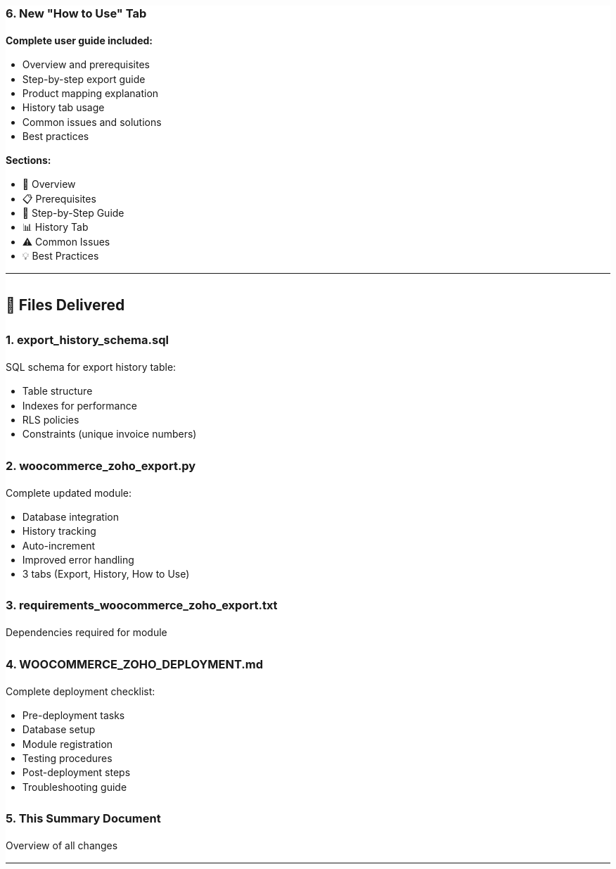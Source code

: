 
### 6. New "How to Use" Tab
**Complete user guide included:**
- Overview and prerequisites
- Step-by-step export guide
- Product mapping explanation
- History tab usage
- Common issues and solutions
- Best practices

**Sections:**
- 🎯 Overview
- 📋 Prerequisites
- 🚀 Step-by-Step Guide
- 📊 History Tab
- ⚠️ Common Issues
- 💡 Best Practices

---

## 📁 Files Delivered

### 1. **export_history_schema.sql**
SQL schema for export history table:
- Table structure
- Indexes for performance
- RLS policies
- Constraints (unique invoice numbers)

### 2. **woocommerce_zoho_export.py**
Complete updated module:
- Database integration
- History tracking
- Auto-increment
- Improved error handling
- 3 tabs (Export, History, How to Use)

### 3. **requirements_woocommerce_zoho_export.txt**
Dependencies required for module

### 4. **WOOCOMMERCE_ZOHO_DEPLOYMENT.md**
Complete deployment checklist:
- Pre-deployment tasks
- Database setup
- Module registration
- Testing procedures
- Post-deployment steps
- Troubleshooting guide

### 5. **This Summary Document**
Overview of all changes

---